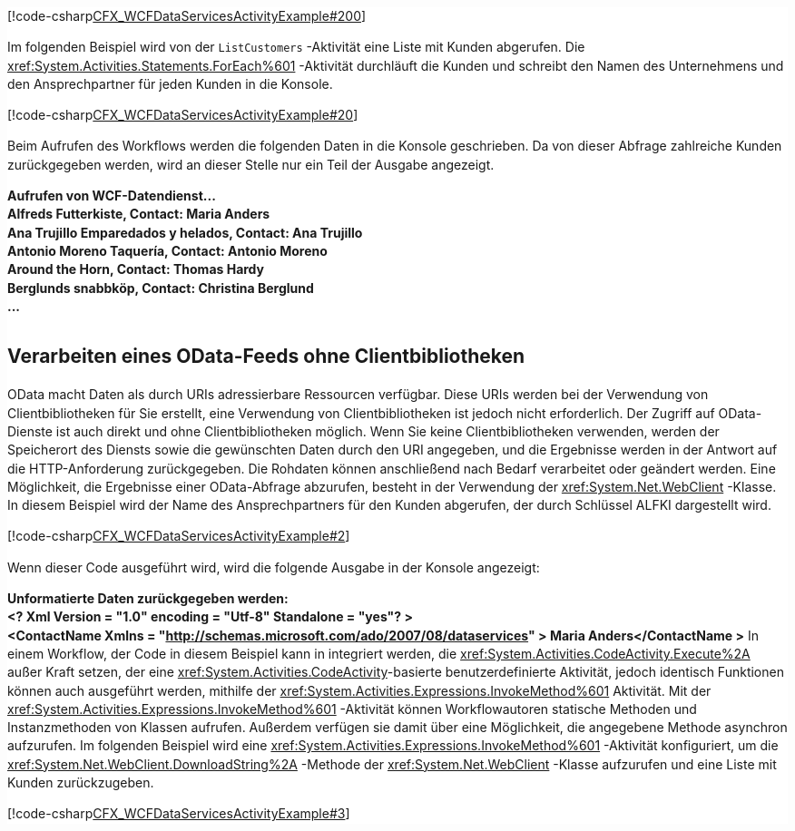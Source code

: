  [!code-csharp[CFX_WCFDataServicesActivityExample#200](../../../samples/snippets/csharp/VS_Snippets_CFX/CFX_WCFDataServicesActivityExample/cs/Program.cs#200)]  
  
 Im folgenden Beispiel wird von der `ListCustomers` -Aktivität eine Liste mit Kunden abgerufen. Die <xref:System.Activities.Statements.ForEach%601> -Aktivität durchläuft die Kunden und schreibt den Namen des Unternehmens und den Ansprechpartner für jeden Kunden in die Konsole.  
  
 [!code-csharp[CFX_WCFDataServicesActivityExample#20](../../../samples/snippets/csharp/VS_Snippets_CFX/CFX_WCFDataServicesActivityExample/cs/Program.cs#20)]  
  
 Beim Aufrufen des Workflows werden die folgenden Daten in die Konsole geschrieben. Da von dieser Abfrage zahlreiche Kunden zurückgegeben werden, wird an dieser Stelle nur ein Teil der Ausgabe angezeigt.  
  
 **Aufrufen von WCF-Datendienst...**  
**Alfreds Futterkiste, Contact: Maria Anders**   
**Ana Trujillo Emparedados y helados, Contact: Ana Trujillo**   
**Antonio Moreno Taquería, Contact: Antonio Moreno**   
**Around the Horn, Contact: Thomas Hardy**   
**Berglunds snabbköp, Contact: Christina Berglund**   
**...**    
## <a name="consuming-an-odata-feed-without-using-the-client-libraries"></a>Verarbeiten eines OData-Feeds ohne Clientbibliotheken  
 OData macht Daten als durch URIs adressierbare Ressourcen verfügbar. Diese URIs werden bei der Verwendung von Clientbibliotheken für Sie erstellt, eine Verwendung von Clientbibliotheken ist jedoch nicht erforderlich. Der Zugriff auf OData-Dienste ist auch direkt und ohne Clientbibliotheken möglich. Wenn Sie keine Clientbibliotheken verwenden, werden der Speicherort des Diensts sowie die gewünschten Daten durch den URI angegeben, und die Ergebnisse werden in der Antwort auf die HTTP-Anforderung zurückgegeben. Die Rohdaten können anschließend nach Bedarf verarbeitet oder geändert werden. Eine Möglichkeit, die Ergebnisse einer OData-Abfrage abzurufen, besteht in der Verwendung der <xref:System.Net.WebClient> -Klasse. In diesem Beispiel wird der Name des Ansprechpartners für den Kunden abgerufen, der durch Schlüssel ALFKI dargestellt wird.  
  
 [!code-csharp[CFX_WCFDataServicesActivityExample#2](../../../samples/snippets/csharp/VS_Snippets_CFX/CFX_WCFDataServicesActivityExample/cs/Program.cs#2)]  
  
 Wenn dieser Code ausgeführt wird, wird die folgende Ausgabe in der Konsole angezeigt:  
  
 **Unformatierte Daten zurückgegeben werden:**  
**\<? Xml Version = "1.0" encoding = "Utf-8" Standalone = "yes"? >**   
**\<ContactName Xmlns = "http://schemas.microsoft.com/ado/2007/08/dataservices" > Maria Anders\</ContactName >** In einem Workflow, der Code in diesem Beispiel kann in integriert werden, die <xref:System.Activities.CodeActivity.Execute%2A> außer Kraft setzen, der eine <xref:System.Activities.CodeActivity>-basierte benutzerdefinierte Aktivität, jedoch identisch Funktionen können auch ausgeführt werden, mithilfe der <xref:System.Activities.Expressions.InvokeMethod%601> Aktivität. Mit der <xref:System.Activities.Expressions.InvokeMethod%601> -Aktivität können Workflowautoren statische Methoden und Instanzmethoden von Klassen aufrufen. Außerdem verfügen sie damit über eine Möglichkeit, die angegebene Methode asynchron aufzurufen. Im folgenden Beispiel wird eine <xref:System.Activities.Expressions.InvokeMethod%601> -Aktivität konfiguriert, um die <xref:System.Net.WebClient.DownloadString%2A> -Methode der <xref:System.Net.WebClient> -Klasse aufzurufen und eine Liste mit Kunden zurückzugeben.  
  
 [!code-csharp[CFX_WCFDataServicesActivityExample#3](../../../samples/snippets/csharp/VS_Snippets_CFX/CFX_WCFDataServicesActivityExample/cs/Program.cs#3)]  
  